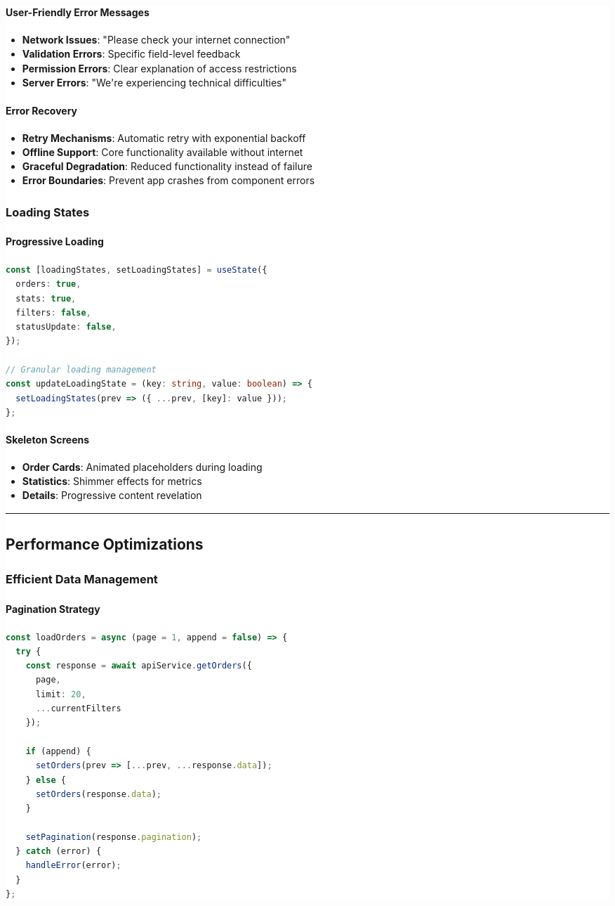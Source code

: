 #### **User-Friendly Error Messages**
- **Network Issues**: "Please check your internet connection"
- **Validation Errors**: Specific field-level feedback
- **Permission Errors**: Clear explanation of access restrictions
- **Server Errors**: "We're experiencing technical difficulties"

#### **Error Recovery**
- **Retry Mechanisms**: Automatic retry with exponential backoff
- **Offline Support**: Core functionality available without internet
- **Graceful Degradation**: Reduced functionality instead of failure
- **Error Boundaries**: Prevent app crashes from component errors

### Loading States

#### **Progressive Loading**
```typescript
const [loadingStates, setLoadingStates] = useState({
  orders: true,
  stats: true,
  filters: false,
  statusUpdate: false,
});

// Granular loading management
const updateLoadingState = (key: string, value: boolean) => {
  setLoadingStates(prev => ({ ...prev, [key]: value }));
};
```

#### **Skeleton Screens**
- **Order Cards**: Animated placeholders during loading
- **Statistics**: Shimmer effects for metrics
- **Details**: Progressive content revelation

---

## Performance Optimizations

### Efficient Data Management

#### **Pagination Strategy**
```typescript
const loadOrders = async (page = 1, append = false) => {
  try {
    const response = await apiService.getOrders({ 
      page, 
      limit: 20,
      ...currentFilters 
    });
    
    if (append) {
      setOrders(prev => [...prev, ...response.data]);
    } else {
      setOrders(response.data);
    }
    
    setPagination(response.pagination);
  } catch (error) {
    handleError(error);
  }
};
```
